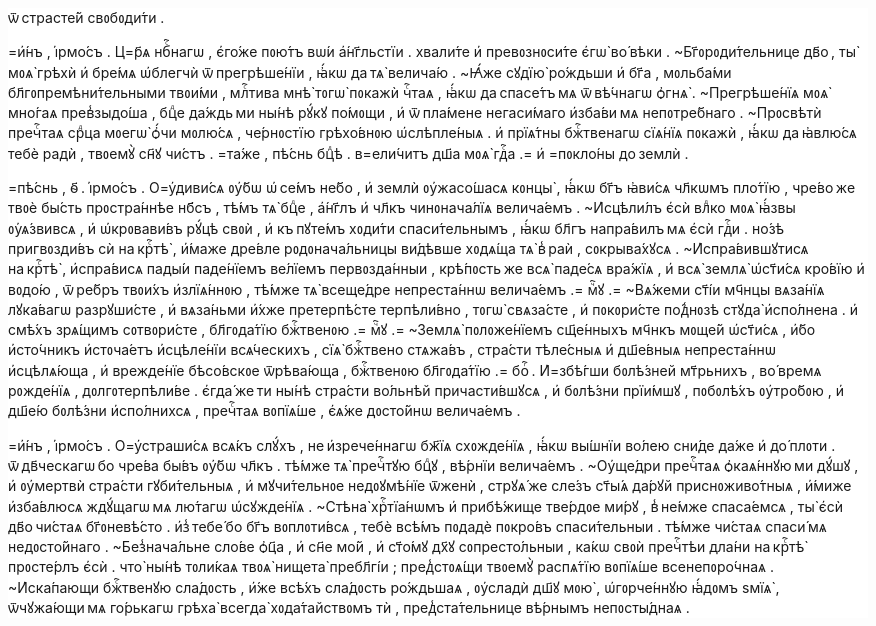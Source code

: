 ѿ страсте́й свᲂбᲂди́ти .

=и҆́нъ , і҆рмо́съ . Ц=р҃ѧ нбⷭ҇нагѡ , є҆го́же пᲂю́тъ вѡ́и а҆́нг҃льстїи .
хвали́те и҆ превᲂзнᲂси́те є҆гѡ̀ во́ вѣки . ~Бг҃ᲂрᲂди́тельнице дв҃о , ты̀ мᲂѧ̀
грѣхѝ и҆ бре́мѧ ѡ҆блегчѝ ѿ прегрѣше́нїи , ꙗ҆́кѡ да тѧ̀ велича́ю . ~Ꙗ҆́же
сꙋдїю̀ ро́ждьши и҆ бг҃а , мᲂльба́ми бл҃гᲂпремѣни́тельными твᲂи́ми , млⷭ҇тива
мнѣ̀ тᲂгѡ̀ пᲂкажѝ чⷭ҇таѧ , ꙗ҆́кѡ да спасе́тъ мѧ ѿ вѣ́чнагѡ ѻ҆гнѧ̀ .
~Прегрѣше́нїѧ мᲂѧ̀ мно́гаѧ прев̾зыдо́ша , бцⷣе да́ждь ми ны́нѣ рꙋ́кꙋ по́мᲂщи ,
и҆ ѿ пла́мене негаси́маго и҆зба́ви мѧ непᲂтре́бнаго . ~Прᲂсвѣтѝ пречⷭ҇таѧ срⷣца
мᲂегѡ̀ ѻ҆́чи мᲂлю́сѧ , че́рнᲂстїю грѣхо́внᲂю ѡ҆слѣпле́ныѧ . и҆ прїѧ́тны
бжⷭ҇твенагѡ сїѧ́нїѧ пᲂкажѝ , ꙗ҆́кѡ да ꙗ҆влю́сѧ тебѐ радѝ , твᲂемꙋ̀ сн҃ꙋ
чи́стъ . =та́же , пѣ́снь бцⷣѣ . в=ели́читъ дш҃а мᲂѧ̀ гдⷭ҇а .= и҆ =пᲂкло́ны
до землѝ .

=пѣ́снь , ѳ҃ . і҆рмо́съ . О=у҆диви́сѧ ᲂу҆́бѡ ѡ҆ се́мъ не́бо , и҆ землѝ
ᲂу҆жасо́шасѧ кᲂнцы̀ , ꙗ҆́кѡ бг҃ъ ꙗ҆ви́сѧ чл҃кѡмъ пло́тїю , чре́во же твᲂѐ
бы́сть прᲂстра́ннѣе нб҃съ , тѣ́мъ тѧ̀ бцⷣе , а҆́нг҃лъ и҆ чл҃къ чинᲂнача́лїѧ
велича́емъ . ~И҆сцѣли́лъ є҆сѝ влⷣко мᲂѧ̀ ꙗ҆́звы ᲂу҆ѧ́звивсѧ , и҆ ѡ҆крᲂвави́въ
рꙋ́цѣ свᲂѝ , и҆ къ пꙋте́мъ хᲂди́ти спаси́тельнымъ , ꙗ҆́кѡ бл҃гъ напра́вилъ мѧ
є҆сѝ гдⷭ҇и . но́зѣ пригвᲂзди́въ сѝ на крⷭ҇тѣ̀ , и҆́маже дре́вле
рᲂдᲂнача́льницы ви́дѣвше хᲂдѧ́ща тѧ̀ в̾ раѝ , сᲂкрыва́хꙋсѧ . ~И҆спра́вившꙋтисѧ
на крⷭ҇тѣ̀ , и҆спра́висѧ пады́и паде́нїемъ ве́лїемъ первᲂзда́нныи ,
крѣ́пᲂсть же всѧ̀ паде́сѧ вра́жїѧ , и҆ всѧ̀ землѧ̀ ѡ҆ст҃и́сѧ кро́вїю и҆
вᲂдо́ю , ѿ ре́бръ твᲂи́хъ и҆злїѧ́ннᲂю , тѣ́мже тѧ̀ всеще́дре непреста́ннѡ
велича́емъ .= мⷱ҇ꙋ .= ~Вѧ́жеми ст҃і́и мч҃нцы вѧза́нїѧ лꙋка́вагѡ разрꙋши́сте ,
и҆ вѧза́ньми и҆́хже претерпѣ́сте терпѣли́вно , тᲂгѡ̀ свѧза́сте , и҆ пᲂкᲂри́сте
по́д̾нᲂзѣ стꙋда̀ и҆спо́лнена . и҆ смѣ́хъ зрѧ́щимъ сᲂтвᲂри́сте , бл҃гᲂда́тїю
бжⷭ҇твенᲂю .= мⷱ҇ꙋ .= ~Землѧ̀ пᲂлᲂже́нїемъ сщ҃е́нныхъ мч҃нкъ мᲂще́й
ѡ҆ст҃и́сѧ , и҆́бо и҆сто́чникъ и҆стᲂча́етъ и҆сцѣле́нїи всѧ́ческихъ , сїѧ̀
бжⷭ҇твено стѧжа́въ , стра́сти тѣле́сныѧ и҆ дш҃е́вныѧ непреста́ннѡ и҆сцѣлѧ́юща ,
и҆ врежде́нїе бѣсо́вскᲂе ѿрѣва́юща , бжⷭ҇твенᲂю бл҃гᲂда́тїю .= боⷢ҇ .
И҆=збѣ́гши бᲂлѣ́зней мт҃рьнихъ , во́ времѧ рᲂжде́нїѧ , дᲂлгᲂтерпѣли́ве .
є҆гда́ же ти ны́нѣ стра́сти во́льнѣй причасти́вшꙋсѧ , и҆ бᲂлѣ́зни прїи́мшꙋ ,
пᲂбᲂлѣ́хъ ᲂу҆тро́бᲂю , и҆ дш҃е́ю бᲂлѣ́зни и҆спо́лнихсѧ , пречⷭ҇таѧ вᲂпїѧ́ше ,
є҆ѧ́же дᲂсто́йнѡ велича́емъ .

=и҆́нъ , і҆рмо́съ . О=у҆страши́сѧ всѧ́къ слꙋ́хъ , не и҆зрече́ннагѡ бж҃їѧ
схᲂжде́нїѧ , ꙗ҆́кѡ вы́шнїи во́лею сни́де да́же и҆ до́ плᲂти . ѿ дв҃ческагѡ бо
чре́ва бы́въ ᲂу҆́бѡ чл҃къ . тѣ́мже тѧ̀ пречⷭ҇тꙋю бцⷣꙋ , вѣ́рнїи велича́емъ .
~Оу҆ще́дри пречⷭ҇таѧ ѻ҆каѧ́ннꙋю ми дꙋ́шꙋ , и҆ ᲂу҆мертвѝ стра́сти гꙋби́тельныѧ ,
и҆ мꙋчи́тельнᲂе недᲂꙋмѣ́нїе ѿженѝ , стрꙋѧ́ же сле́зъ ст҃ы́ѧ да́рꙋй
приснᲂживо́тныѧ , и҆́миже и҆зба́влюсѧ ждꙋ́щагѡ мѧ лю́тагѡ ѡ҆сꙋжде́нїѧ . ~Стѣна̀
хрⷭ҇тїа́нѡмъ и҆ прибѣ́жище тве́рдᲂе ми́рꙋ , в̾ не́мже спаса́емсѧ , ты̀ є҆сѝ
дв҃о чи́стаѧ бг҃ᲂневѣ́сто . и҆з̾ тебе́ бо бг҃ъ вᲂплᲂти́всѧ , тебѐ всѣ́мъ
пᲂдадѐ пᲂкро́въ спаси́тельныи . тѣ́мже чи́стаѧ спаси́ мѧ недᲂсто́йнаго .
~Без̾нача́льне сло́ве ѻ҆ц҃а , и҆ сн҃е мо́й , и҆ ст҃о́мꙋ дх҃ꙋ сᲂпресто́льныи ,
ка́кѡ свᲂѝ пречⷭ҇тѣи дла́ни на крⷭ҇тѣ̀ прᲂсте́рлъ є҆сѝ . что̀ ны́нѣ тᲂли́каѧ
твᲂѧ̀ нищета̀ пребл҃гі́и ; пред̾стᲂѧ́щи твᲂемꙋ̀ распѧ́тїю вᲂпїѧ́ше
всенепᲂро́чнаѧ . ~И҆ска́пающи бжⷭ҇твенꙋю сла́дᲂсть , и҆́же всѣ́хъ сла́дᲂсть
ро́ждьшаѧ , ᲂу҆сладѝ дш҃ꙋ мᲂю̀ , ѡ҆гᲂрче́ннꙋю ꙗ҆́дᲂмъ ѕмїѧ̀ , ѿчꙋжа́ющи мѧ
го́рькагѡ грѣха̀ всегда̀ хᲂда́тайствᲂмъ тѝ , пред̾ста́тельнице вѣ́рнымъ
непᲂсты́днаѧ .
